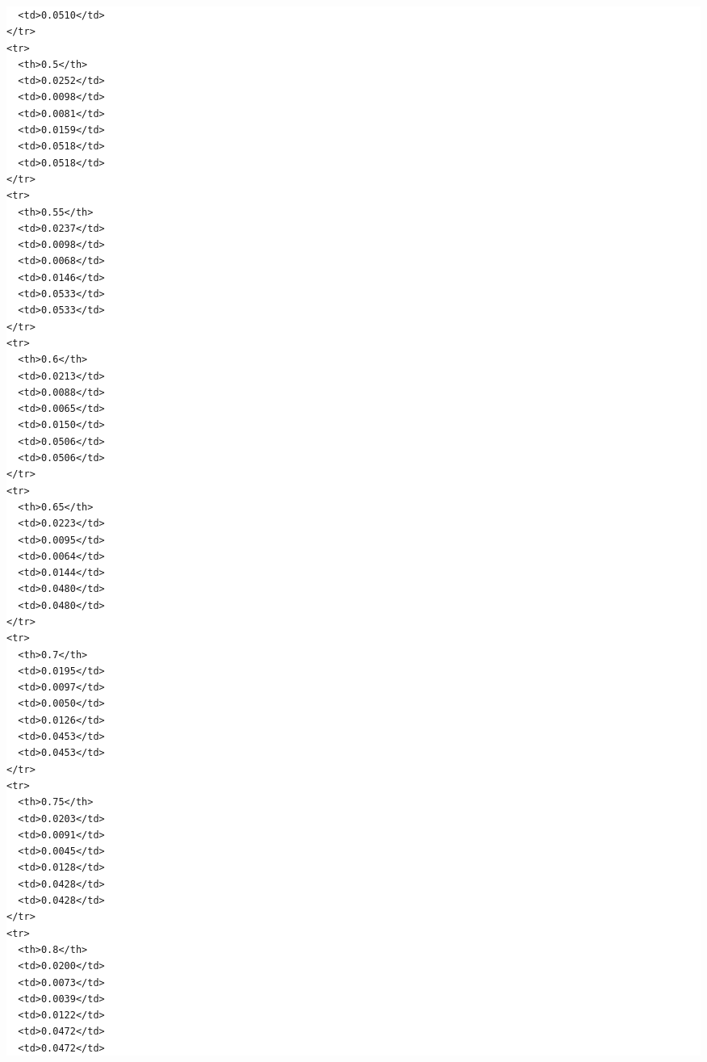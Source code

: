       <td>0.0510</td>
    </tr>
    <tr>
      <th>0.5</th>
      <td>0.0252</td>
      <td>0.0098</td>
      <td>0.0081</td>
      <td>0.0159</td>
      <td>0.0518</td>
      <td>0.0518</td>
    </tr>
    <tr>
      <th>0.55</th>
      <td>0.0237</td>
      <td>0.0098</td>
      <td>0.0068</td>
      <td>0.0146</td>
      <td>0.0533</td>
      <td>0.0533</td>
    </tr>
    <tr>
      <th>0.6</th>
      <td>0.0213</td>
      <td>0.0088</td>
      <td>0.0065</td>
      <td>0.0150</td>
      <td>0.0506</td>
      <td>0.0506</td>
    </tr>
    <tr>
      <th>0.65</th>
      <td>0.0223</td>
      <td>0.0095</td>
      <td>0.0064</td>
      <td>0.0144</td>
      <td>0.0480</td>
      <td>0.0480</td>
    </tr>
    <tr>
      <th>0.7</th>
      <td>0.0195</td>
      <td>0.0097</td>
      <td>0.0050</td>
      <td>0.0126</td>
      <td>0.0453</td>
      <td>0.0453</td>
    </tr>
    <tr>
      <th>0.75</th>
      <td>0.0203</td>
      <td>0.0091</td>
      <td>0.0045</td>
      <td>0.0128</td>
      <td>0.0428</td>
      <td>0.0428</td>
    </tr>
    <tr>
      <th>0.8</th>
      <td>0.0200</td>
      <td>0.0073</td>
      <td>0.0039</td>
      <td>0.0122</td>
      <td>0.0472</td>
      <td>0.0472</td>